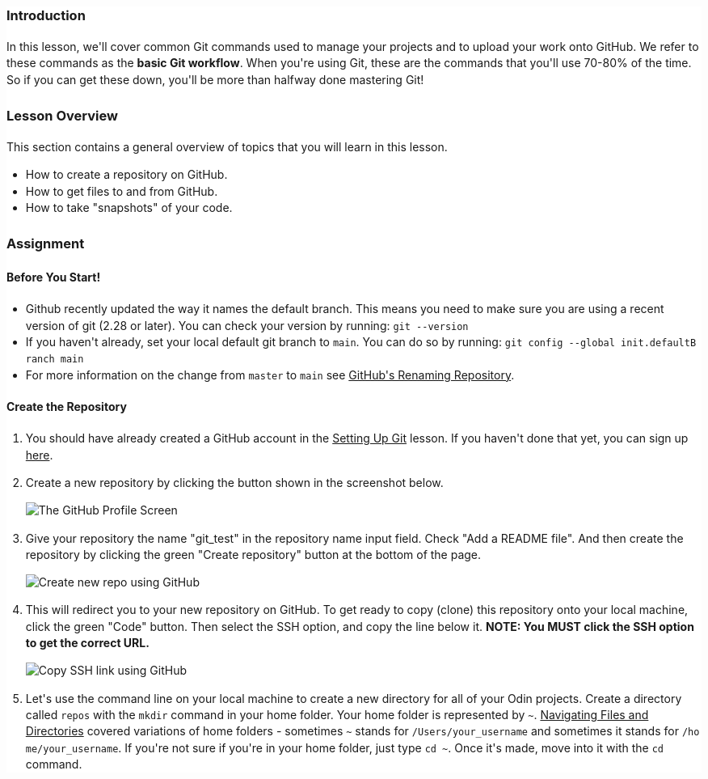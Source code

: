 ### Introduction

In this lesson, we'll cover common Git commands used to manage your projects and to upload your work onto GitHub. We refer to these commands as the **basic Git workflow**. When you're using Git, these are the commands that you'll use 70-80% of the time. So if you can get these down, you'll be more than halfway done mastering Git!

### Lesson Overview

This section contains a general overview of topics that you will learn in this lesson.

-   How to create a repository on GitHub.
-   How to get files to and from GitHub.
-   How to take "snapshots" of your code.

### Assignment

<div class="lesson-content__panel" markdown="1">

#### Before You Start!

-   Github recently updated the way it names the default branch. This means you need to make sure you are using a recent version of git (2.28 or later). You can check your version by running:
  `git --version`
-   If you haven't already, set your <span id="main-push"></span>local default git branch to `main`. You can do so by running:
  `git config --global init.defaultBranch main`
-   For more information on the change from `master` to `main` see [GitHub's Renaming Repository](https://github.com/github/renaming).

#### Create the Repository

1.  <span id="new-github-repo"></span>You should have already created a GitHub account in the [Setting Up Git](https://www.theodinproject.com/lessons/foundations-setting-up-git) lesson. If you haven't done that yet, you can sign up [here](https://github.com/).

2.  Create a new repository by clicking the button shown in the screenshot below.

    ![The GitHub Profile Screen](https://cdn.statically.io/gh/TheOdinProject/curriculum/b54d14c5dcee1c6fac61aee02fca7e9ef7ba1510/foundations/git_basics/project_practicing_git_basics/imgs/00.png)

3.  Give your repository the name "git_test" in the repository name input field. Check "Add a README file". And then create the repository by clicking the green "Create repository" button at the bottom of the page.

    ![Create new repo using GitHub](https://cdn.statically.io/gh/TheOdinProject/curriculum/b54d14c5dcee1c6fac61aee02fca7e9ef7ba1510/foundations/git_basics/project_practicing_git_basics/imgs/01.png)

4.  This will redirect you to your new repository on GitHub. To get ready to copy (clone) this repository onto your local machine, click the green "Code" button. Then select the SSH option, and copy the line below it. **NOTE: You MUST click the SSH option to get the correct URL.**

    ![Copy SSH link using GitHub](https://cdn.statically.io/gh/TheOdinProject/curriculum/b54d14c5dcee1c6fac61aee02fca7e9ef7ba1510/foundations/git_basics/project_practicing_git_basics/imgs/02.png)

5.  Let's use the command line on your local machine to create a new directory for all of your Odin projects. Create a directory called `repos` with the `mkdir` command in your home folder. Your home folder is represented by `~`. [Navigating Files and Directories](https://swcarpentry.github.io/shell-novice/02-filedir/index.html#home-directory-variation) covered variations of home folders - sometimes `~` stands for `/Users/your_username` and sometimes it stands for `/home/your_username`. If you're not sure if you're in your home folder, just type `cd ~`. Once it's made, move into it with the `cd` command.
